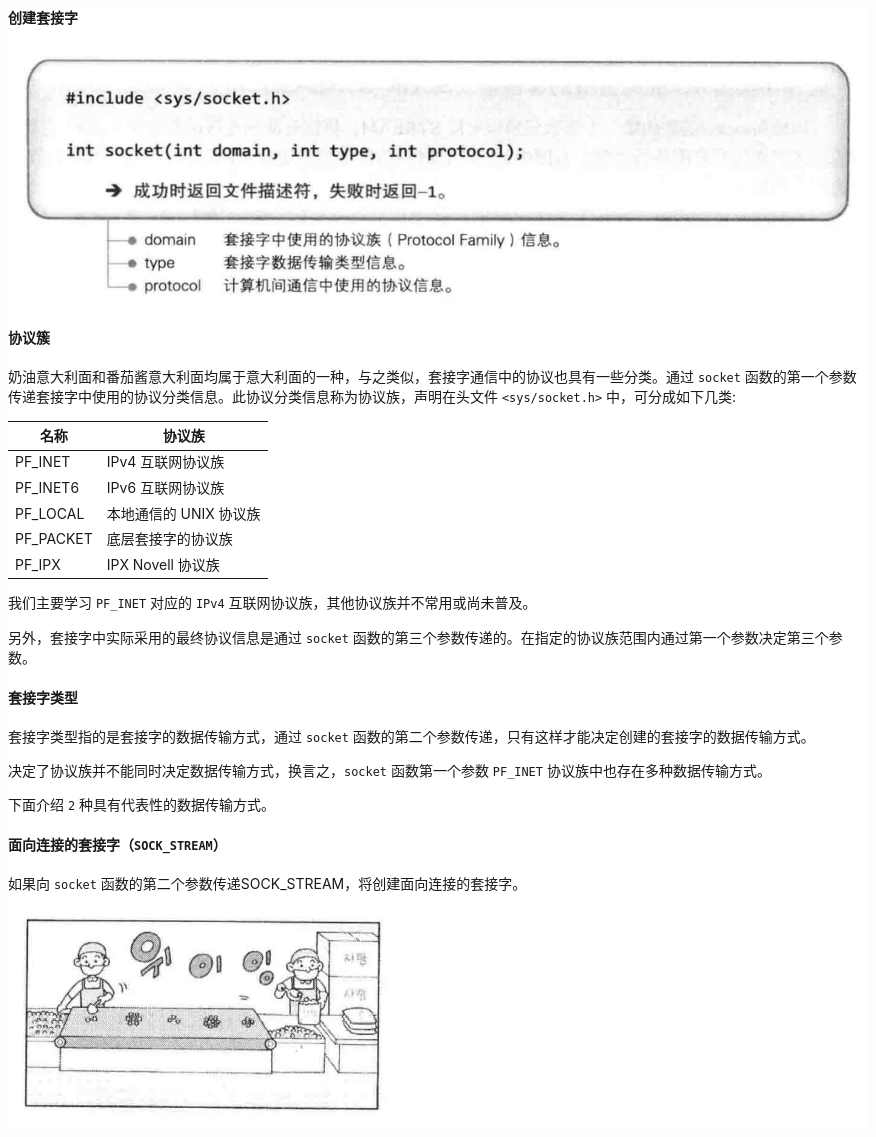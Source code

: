 #### 创建套接字

![005](../image/socket/005.png)

#### 协议簇

奶油意大利面和番茄酱意大利面均属于意大利面的一种，与之类似，套接字通信中的协议也具有一些分类。通过 `socket` 函数的第一个参数传递套接字中使用的协议分类信息。此协议分类信息称为协议族，声明在头文件 `<sys/socket.h>` 中，可分成如下几类:

|名称|协议族|
|-|-|
|PF_INET|IPv4 互联网协议族|
|PF_INET6|IPv6 互联网协议族|
|PF_LOCAL|本地通信的 UNIX 协议族|
|PF_PACKET|底层套接字的协议族|
|PF_IPX|IPX Novell 协议族|

我们主要学习 `PF_INET` 对应的 `IPv4` 互联网协议族，其他协议族并不常用或尚未普及。

另外，套接字中实际采用的最终协议信息是通过 `socket` 函数的第三个参数传递的。在指定的协议族范围内通过第一个参数决定第三个参数。

#### 套接字类型

套接字类型指的是套接字的数据传输方式，通过 `socket` 函数的第二个参数传递，只有这样才能决定创建的套接字的数据传输方式。

决定了协议族并不能同时决定数据传输方式，换言之，`socket` 函数第一个参数 `PF_INET` 协议族中也存在多种数据传输方式。

下面介绍 `2` 种具有代表性的数据传输方式。

#### 面向连接的套接字（`SOCK_STREAM`）

如果向 `socket` 函数的第二个参数传递SOCK_STREAM，将创建面向连接的套接字。

![006](../image/socket/006.png)
